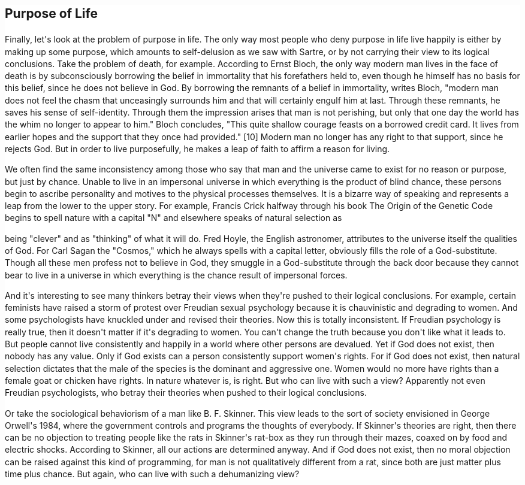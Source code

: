   

## Purpose of Life

  
Finally, let's look at the problem of purpose in life. The only way most people who deny purpose in life live happily is either by making up some purpose, which amounts to self-delusion as we saw with Sartre, or by not carrying their view to its logical conclusions. Take the problem of death, for example. According to Ernst Bloch, the only way modern man lives in the face of death is by subconsciously borrowing the belief in immortality that his forefathers held to, even though he himself has no basis for this belief, since he does not believe in God. By borrowing the remnants of a belief in immortality, writes Bloch, "modern man does not feel the chasm that unceasingly surrounds him and that will certainly engulf him at last. Through these remnants, he saves his sense of self-identity. Through them the impression arises that man is not perishing, but only that one day the world has the whim no longer to appear to him." Bloch concludes, "This quite shallow courage feasts on a borrowed credit card. It lives from earlier hopes and the support that they once had provided." [10] Modern man no longer has any right to that support, since he rejects God. But in order to live purposefully, he makes a leap of faith to affirm a reason for living.  
  
  
We often find the same inconsistency among those who say that man and the universe came to exist for no reason or purpose, but just by chance. Unable to live in an impersonal universe in which everything is the product of blind chance, these persons begin to ascribe personality and motives to the physical processes themselves. It is a bizarre way of speaking and represents a leap from the lower to the upper story. For example, Francis Crick halfway through his book The Origin of the Genetic Code begins to spell nature with a capital "N" and elsewhere speaks of natural selection as  
  
being "clever" and as "thinking" of what it will do. Fred Hoyle, the English astronomer, attributes to the universe itself the qualities of God. For Carl Sagan the "Cosmos," which he always spells with a capital letter, obviously fills the role of a God-substitute. Though all these men profess not to believe in God, they smuggle in a God-substitute through the back door because they cannot bear to live in a universe in which everything is the chance result of impersonal forces.  
  
  
And it's interesting to see many thinkers betray their views when they're pushed to their logical conclusions. For example, certain feminists have raised a storm of protest over Freudian sexual psychology because it is chauvinistic and degrading to women. And some psychologists have knuckled under and revised their theories. Now this is totally inconsistent. If Freudian psychology is really true, then it doesn't matter if it's degrading to women. You can't change the truth because you don't like what it leads to. But people cannot live consistently and happily in a world where other persons are devalued. Yet if God does not exist, then nobody has any value. Only if God exists can a person consistently support women's rights. For if God does not exist, then natural selection dictates that the male of the species is the dominant and aggressive one. Women would no more have rights than a female goat or chicken have rights. In nature whatever is, is right. But who can live with such a view? Apparently not even Freudian psychologists, who betray their theories when pushed to their logical conclusions.  
  
Or take the sociological behaviorism of a man like B. F. Skinner. This view leads to the sort of society envisioned in George Orwell's 1984, where the government controls and programs the thoughts of everybody. If Skinner's theories are right, then there can be no objection to treating people like the rats in Skinner's rat-box as they run through their mazes, coaxed on by food and electric shocks. According to Skinner, all our actions are determined anyway. And if God does not exist, then no moral objection can be raised against this kind of programming, for man is not qualitatively different from a rat, since both are just matter plus time plus chance. But again, who can live with such a dehumanizing view?  
  